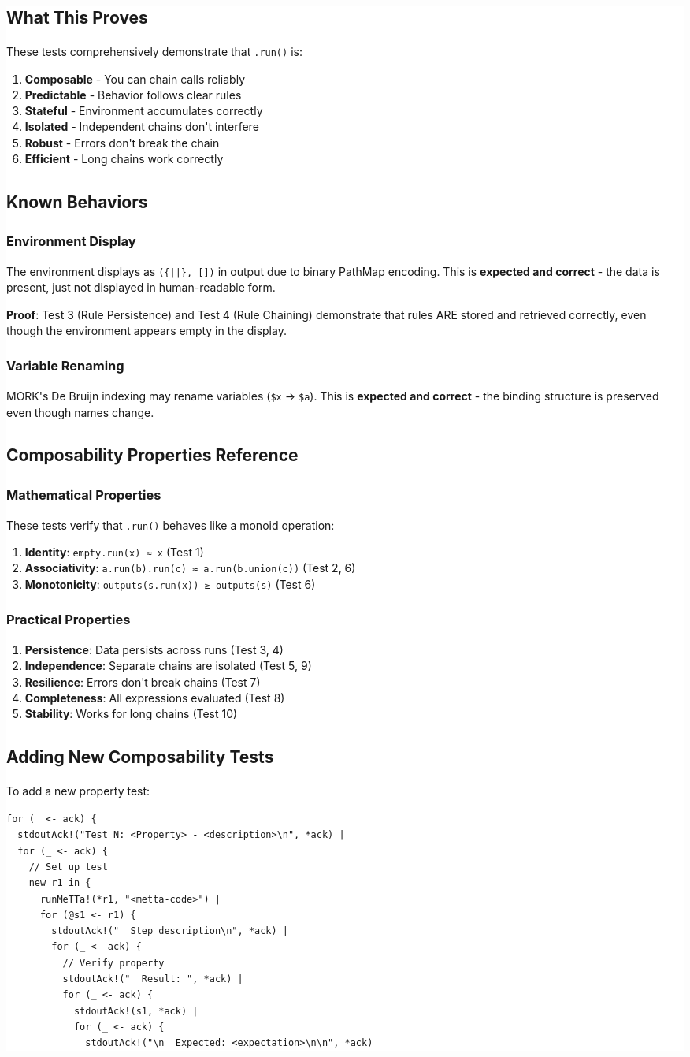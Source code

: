 ## What This Proves

These tests comprehensively demonstrate that `.run()` is:

1. **Composable** - You can chain calls reliably
2. **Predictable** - Behavior follows clear rules
3. **Stateful** - Environment accumulates correctly
4. **Isolated** - Independent chains don't interfere
5. **Robust** - Errors don't break the chain
6. **Efficient** - Long chains work correctly

## Known Behaviors

### Environment Display

The environment displays as `({||}, [])` in output due to binary PathMap encoding. This is **expected and correct** - the data is present, just not displayed in human-readable form.

**Proof**: Test 3 (Rule Persistence) and Test 4 (Rule Chaining) demonstrate that rules ARE stored and retrieved correctly, even though the environment appears empty in the display.

### Variable Renaming

MORK's De Bruijn indexing may rename variables (`$x` → `$a`). This is **expected and correct** - the binding structure is preserved even though names change.

## Composability Properties Reference

### Mathematical Properties

These tests verify that `.run()` behaves like a monoid operation:

1. **Identity**: `empty.run(x) ≈ x` (Test 1)
2. **Associativity**: `a.run(b).run(c) ≈ a.run(b.union(c))` (Test 2, 6)
3. **Monotonicity**: `outputs(s.run(x)) ≥ outputs(s)` (Test 6)

### Practical Properties

1. **Persistence**: Data persists across runs (Test 3, 4)
2. **Independence**: Separate chains are isolated (Test 5, 9)
3. **Resilience**: Errors don't break chains (Test 7)
4. **Completeness**: All expressions evaluated (Test 8)
5. **Stability**: Works for long chains (Test 10)

## Adding New Composability Tests

To add a new property test:

```rholang
for (_ <- ack) {
  stdoutAck!("Test N: <Property> - <description>\n", *ack) |
  for (_ <- ack) {
    // Set up test
    new r1 in {
      runMeTTa!(*r1, "<metta-code>") |
      for (@s1 <- r1) {
        stdoutAck!("  Step description\n", *ack) |
        for (_ <- ack) {
          // Verify property
          stdoutAck!("  Result: ", *ack) |
          for (_ <- ack) {
            stdoutAck!(s1, *ack) |
            for (_ <- ack) {
              stdoutAck!("\n  Expected: <expectation>\n\n", *ack)
```